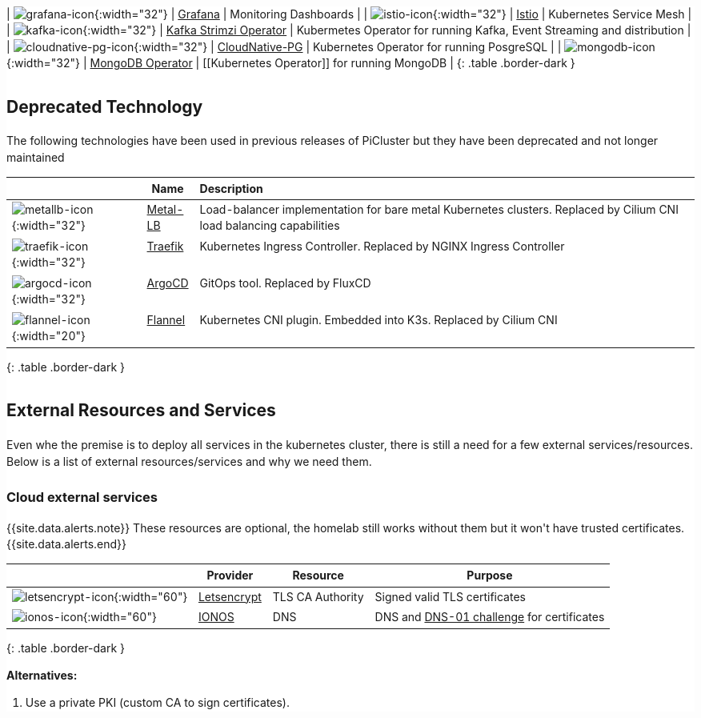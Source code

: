 | ![grafana-icon](/assets/img/logos/grafana.svg){:width="32"}          | [Grafana](https://grafana.com/oss/grafana/)    | Monitoring Dashboards        |
| ![istio-icon](/assets/img/logos/istio-icon-color.svg){:width="32"} | [Istio](https://istio.io/)    | Kubernetes Service Mesh     |
| ![kafka-icon](/assets/img/logos/apache_kafka.svg){:width="32"}   | [Kafka Strimzi Operator](https://strimzi.io/)   | Kubermetes Operator for running Kafka, Event Streaming and distribution  |
| ![cloudnative-pg-icon](/assets/img/logos/cloudnative-pg.png){:width="32"}  | [CloudNative-PG](https://cloudnative-pg.io/)  | Kubernetes Operator for running PosgreSQL  |
| ![mongodb-icon](/assets/img/logos/mongodb.svg){:width="32"}         | [MongoDB Operator](https://github.com/mongodb/mongodb-kubernetes-operator)     | [[Kubernetes Operator]] for running MongoDB |
{: .table .border-dark }


## Deprecated Technology

The following technologies have been used in previous releases of PiCluster but they have been deprecated and not longer maintained


|                      | Name         | Description                                                                                                             |
| -------------------- | ------------ |:----------------------------------------------------------------------------------------------------------------------- |
| ![metallb-icon](/assets/img/logos/metallb.svg){:width="32"} | [Metal-LB](https://metallb.universe.tf) | Load-balancer implementation for bare metal Kubernetes clusters. Replaced by Cilium CNI load balancing capabilities |
| ![traefik-icon](/assets/img/logos/traefik.svg){:width="32"} | [Traefik](https://traefik.io/traefik/)  | Kubernetes Ingress Controller. Replaced by NGINX Ingress Controller  |
| ![argocd-icon](/assets/img/logos/argocd.svg){:width="32"}  | [ArgoCD](https://argo-cd.readthedocs.io/en/stable/)  | GitOps tool. Replaced by FluxCD |
| ![flannel-icon](/assets/img/logos/flannel.svg){:width="20"}  | [Flannel](https://github.com/flannel-io/flannel/) | Kubernetes CNI plugin. Embedded into K3s. Replaced by Cilium CNI |
{: .table .border-dark }




## External Resources and Services

Even whe the premise is to deploy all services in the kubernetes cluster, there is still a need for a few external services/resources. Below is a list of external resources/services and why we need them.

### Cloud external services

{{site.data.alerts.note}}
 These resources are optional, the homelab still works without them but it won't have trusted certificates.
{{site.data.alerts.end}}

|  |Provider | Resource | Purpose |
| --- | --- | --- | --- |
| ![letsencrypt-icon](/assets/img/logos/letsencrypt.svg){:width="60"}| [Letsencrypt](https://letsencrypt.org/) | TLS CA Authority | Signed valid TLS certificates |
| ![ionos-icon](/assets/img/logos/ionos.png){:width="60"} |[IONOS](https://www.ionos.es/) | DNS | DNS and [DNS-01 challenge](https://letsencrypt.org/docs/challenge-types/#dns-01-challenge) for certificates |
{: .table .border-dark }

**Alternatives:**

1. Use a private PKI (custom CA to sign certificates).
